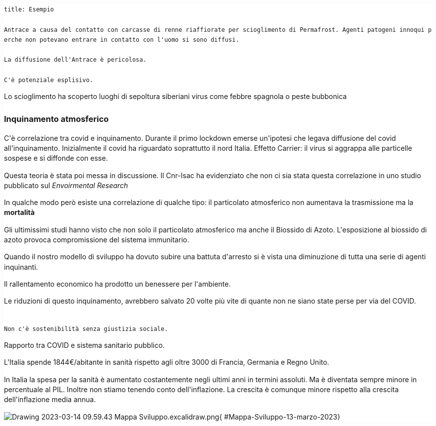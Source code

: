 ```ad-summary
title: Esempio

Antrace a causa del contatto con carcasse di renne riaffiorate per scioglimento di Permafrost. Agenti patogeni innoqui perche non potevano entrare in contatto con l'uomo si sono diffusi. 

La diffusione dell'Antrace è pericolosa. 

C'è potenziale esplisivo.
```

Lo scioglimento ha scoperto luoghi di sepoltura siberiani virus come febbre spagnola o peste bubbonica

### Inquinamento atmosferico
C'è correlazione tra covid e inquinamento. 
Durante il primo lockdown emerse un'ipotesi che legava diffusione del covid all'inquinamento. Inizialmente il covid ha riguardato soprattutto il nord Italia. 
Effetto Carrier: il virus si aggrappa alle particelle sospese e si diffonde con esse.

Questa teoria è stata poi messa in discussione. Il Cnr-Isac ha evidenziato che non ci sia stata questa correlazione in uno studio pubblicato sul *Envoirmental Research*

In qualche modo però esiste una correlazione di qualche tipo: il particolato atmosferico non aumentava la trasmissione ma la **mortalità**

Gli ultimissimi studi hanno visto che non solo il particolato atmosferico ma anche il Biossido di Azoto. L'esposizione al biossido di azoto provoca compromissione del sistema immunitario. 

Quando il nostro modello di sviluppo ha dovuto subire una battuta d'arresto si è vista una diminuzione di tutta una serie di agenti inquinanti.

Il rallentamento economico ha prodotto un benessere per l'ambiente.

Le riduzioni di questo inquinamento, avrebbero salvato 20 volte più vite di quante non ne siano state perse per via del COVID. 


```ad-quote

Non c'è sostenibilità senza giustizia sociale.

```

Rapporto tra COVID e sistema sanitario pubblico.

L'Italia spende 1844€/abitante in sanità rispetto agli oltre 3000 di Francia, Germania e Regno Unito.

In Italia la spesa per la sanità  è aumentato costantemente negli ultimi anni in termini assoluti. Ma è diventata sempre minore in percentuale al PIL.
Inoltre non stiamo tenendo conto dell'inflazione. La crescita è comunque minore rispetto alla crescita dell'inflazione media annua.

![Drawing 2023-03-14 09.59.43 Mappa Sviluppo.excalidraw.png](/img/user/Excalidraw/Drawing%202023-03-14%2009.59.43%20Mappa%20Sviluppo.excalidraw.png){ #Mappa-Sviluppo-13-marzo-2023}


